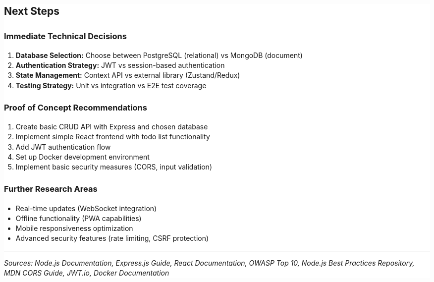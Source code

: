 ## Next Steps

### Immediate Technical Decisions
1. **Database Selection:** Choose between PostgreSQL (relational) vs MongoDB (document)
2. **Authentication Strategy:** JWT vs session-based authentication
3. **State Management:** Context API vs external library (Zustand/Redux)
4. **Testing Strategy:** Unit vs integration vs E2E test coverage

### Proof of Concept Recommendations
1. Create basic CRUD API with Express and chosen database
2. Implement simple React frontend with todo list functionality
3. Add JWT authentication flow
4. Set up Docker development environment
5. Implement basic security measures (CORS, input validation)

### Further Research Areas
- Real-time updates (WebSocket integration)
- Offline functionality (PWA capabilities)
- Mobile responsiveness optimization
- Advanced security features (rate limiting, CSRF protection)

---

*Sources: Node.js Documentation, Express.js Guide, React Documentation, OWASP Top 10, Node.js Best Practices Repository, MDN CORS Guide, JWT.io, Docker Documentation*